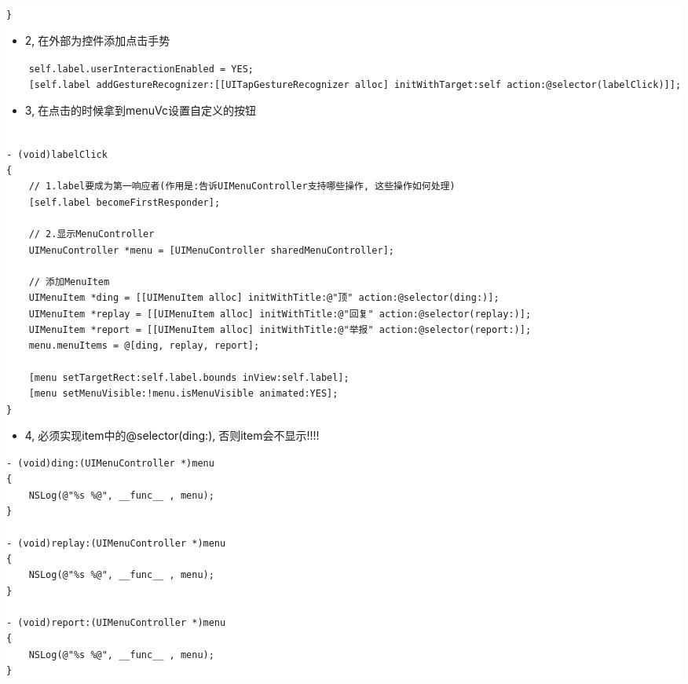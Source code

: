 ```objc
}
```
- 2, 在外部为控件添加点击手势

```objc
    self.label.userInteractionEnabled = YES;
    [self.label addGestureRecognizer:[[UITapGestureRecognizer alloc] initWithTarget:self action:@selector(labelClick)]];

```

- 3, 在点击的时候拿到menuVc设置自定义的按钮

```objc

- (void)labelClick
{
    // 1.label要成为第一响应者(作用是:告诉UIMenuController支持哪些操作, 这些操作如何处理)
    [self.label becomeFirstResponder];

    // 2.显示MenuController
    UIMenuController *menu = [UIMenuController sharedMenuController];

    // 添加MenuItem
    UIMenuItem *ding = [[UIMenuItem alloc] initWithTitle:@"顶" action:@selector(ding:)];
    UIMenuItem *replay = [[UIMenuItem alloc] initWithTitle:@"回复" action:@selector(replay:)];
    UIMenuItem *report = [[UIMenuItem alloc] initWithTitle:@"举报" action:@selector(report:)];
    menu.menuItems = @[ding, replay, report];

    [menu setTargetRect:self.label.bounds inView:self.label];
    [menu setMenuVisible:!menu.isMenuVisible animated:YES];
}
```

- 4, 必须实现item中的@selector(ding:), 否则item会不显示!!!!

```objc
- (void)ding:(UIMenuController *)menu
{
    NSLog(@"%s %@", __func__ , menu);
}

- (void)replay:(UIMenuController *)menu
{
    NSLog(@"%s %@", __func__ , menu);
}

- (void)report:(UIMenuController *)menu
{
    NSLog(@"%s %@", __func__ , menu);
}

```
